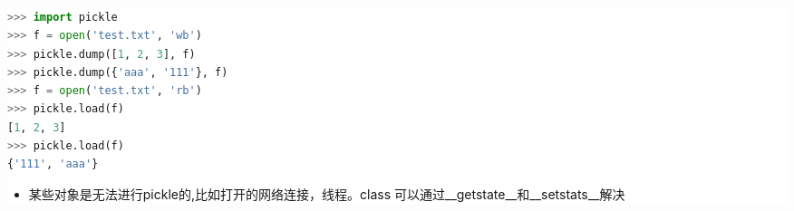 ```python
>>> import pickle
>>> f = open('test.txt', 'wb')
>>> pickle.dump([1, 2, 3], f)
>>> pickle.dump({'aaa', '111'}, f)
>>> f = open('test.txt', 'rb')
>>> pickle.load(f)
[1, 2, 3]
>>> pickle.load(f)
{'111', 'aaa'}
```
* 某些对象是无法进行pickle的,比如打开的网络连接，线程。class 可以通过__getstate__和__setstats__解决


